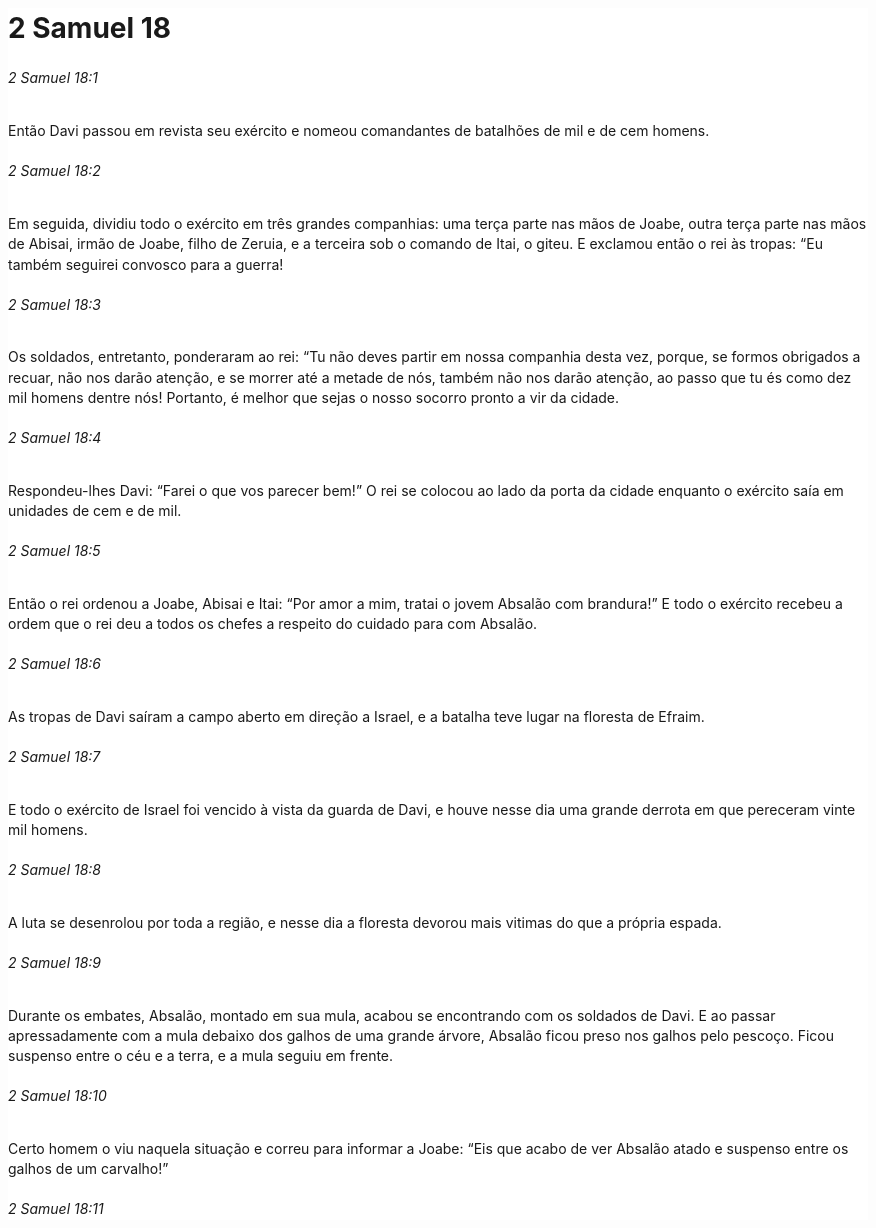 # 2 Samuel 18

###### 2 Samuel 18:1

Então Davi passou em revista seu exército e nomeou comandantes de batalhões de mil e de cem homens.

###### 2 Samuel 18:2

Em seguida, dividiu todo o exército em três grandes companhias: uma terça parte nas mãos de Joabe, outra terça parte nas mãos de Abisai, irmão de Joabe, filho de Zeruia, e a terceira sob o comando de Itai, o giteu. E exclamou então o rei às tropas: “Eu também seguirei convosco para a guerra!

###### 2 Samuel 18:3

Os soldados, entretanto, ponderaram ao rei: “Tu não deves partir em nossa companhia desta vez, porque, se formos obrigados a recuar, não nos darão atenção, e se morrer até a metade de nós, também não nos darão atenção, ao passo que tu és como dez mil homens dentre nós! Portanto, é melhor que sejas o nosso socorro pronto a vir da cidade.

###### 2 Samuel 18:4

Respondeu-lhes Davi: “Farei o que vos parecer bem!” O rei se colocou ao lado da porta da cidade enquanto o exército saía em unidades de cem e de mil.

###### 2 Samuel 18:5

Então o rei ordenou a Joabe, Abisai e Itai: “Por amor a mim, tratai o jovem Absalão com brandura!” E todo o exército recebeu a ordem que o rei deu a todos os chefes a respeito do cuidado para com Absalão.

###### 2 Samuel 18:6

As tropas de Davi saíram a campo aberto em direção a Israel, e a batalha teve lugar na floresta de Efraim.

###### 2 Samuel 18:7

E todo o exército de Israel foi vencido à vista da guarda de Davi, e houve nesse dia uma grande derrota em que pereceram vinte mil homens.

###### 2 Samuel 18:8

A luta se desenrolou por toda a região, e nesse dia a floresta devorou mais vitimas do que a própria espada.

###### 2 Samuel 18:9

Durante os embates, Absalão, montado em sua mula, acabou se encontrando com os soldados de Davi. E ao passar apressadamente com a mula debaixo dos galhos de uma grande árvore, Absalão ficou preso nos galhos pelo pescoço. Ficou suspenso entre o céu e a terra, e a mula seguiu em frente.

###### 2 Samuel 18:10

Certo homem o viu naquela situação e correu para informar a Joabe: “Eis que acabo de ver Absalão atado e suspenso entre os galhos de um carvalho!”

###### 2 Samuel 18:11
